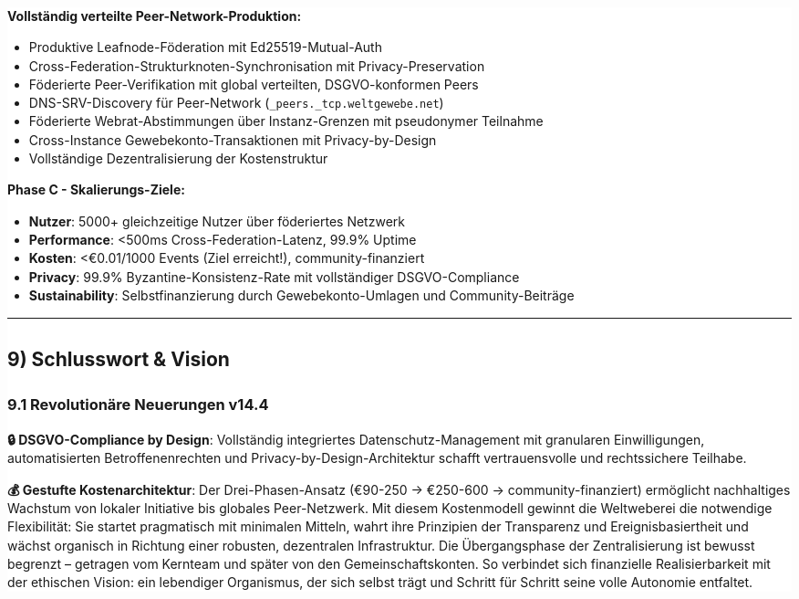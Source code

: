 **Vollständig verteilte Peer-Network-Produktion:**
- Produktive Leafnode-Föderation mit Ed25519-Mutual-Auth
- Cross-Federation-Strukturknoten-Synchronisation mit Privacy-Preservation
- Föderierte Peer-Verifikation mit global verteilten, DSGVO-konformen Peers
- DNS-SRV-Discovery für Peer-Network (`_peers._tcp.weltgewebe.net`)
- Föderierte Webrat-Abstimmungen über Instanz-Grenzen mit pseudonymer Teilnahme
- Cross-Instance Gewebekonto-Transaktionen mit Privacy-by-Design
- Vollständige Dezentralisierung der Kostenstruktur

**Phase C - Skalierungs-Ziele:**
- **Nutzer**: 5000+ gleichzeitige Nutzer über föderiertes Netzwerk
- **Performance**: <500ms Cross-Federation-Latenz, 99.9% Uptime
- **Kosten**: <€0.01/1000 Events (Ziel erreicht!), community-finanziert
- **Privacy**: 99.9% Byzantine-Konsistenz-Rate mit vollständiger DSGVO-Compliance
- **Sustainability**: Selbstfinanzierung durch Gewebekonto-Umlagen und Community-Beiträge

***

## 9) Schlusswort & Vision

### 9.1 Revolutionäre Neuerungen v14.4

**🔒 DSGVO-Compliance by Design**: Vollständig integriertes Datenschutz-Management mit granularen Einwilligungen, automatisierten Betroffenenrechten und Privacy-by-Design-Architektur schafft vertrauensvolle und rechtssichere Teilhabe.

**💰 Gestufte Kostenarchitektur**: Der Drei-Phasen-Ansatz (€90-250 → €250-600 → community-finanziert) ermöglicht nachhaltiges Wachstum von lokaler Initiative bis globales Peer-Netzwerk. 
Mit diesem Kostenmodell gewinnt die Weltweberei die notwendige Flexibilität: Sie startet pragmatisch mit minimalen Mitteln, wahrt ihre Prinzipien der Transparenz und Ereignisbasiertheit und wächst organisch in Richtung einer robusten, dezentralen Infrastruktur. Die Übergangsphase der Zentralisierung ist bewusst begrenzt – getragen vom Kernteam und später von den Gemeinschaftskonten. So verbindet sich finanzielle Realisierbarkeit mit der ethischen Vision: ein lebendiger Organismus, der sich selbst trägt und Schritt für Schritt seine volle Autonomie entfaltet.


